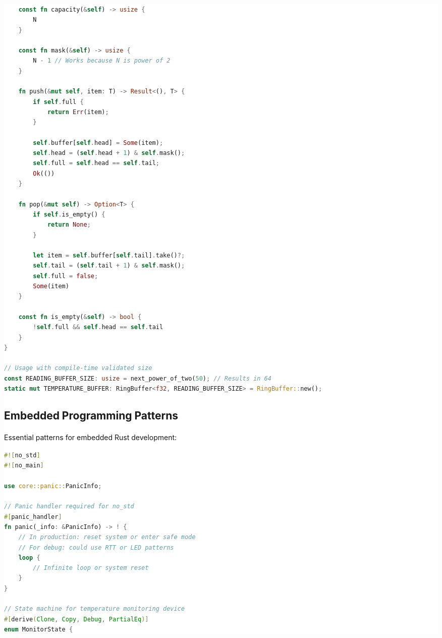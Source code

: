 ```rust
    const fn capacity(&self) -> usize {
        N
    }

    const fn mask(&self) -> usize {
        N - 1 // Works because N is power of 2
    }

    fn push(&mut self, item: T) -> Result<(), T> {
        if self.full {
            return Err(item);
        }

        self.buffer[self.head] = Some(item);
        self.head = (self.head + 1) & self.mask();
        self.full = self.head == self.tail;
        Ok(())
    }

    fn pop(&mut self) -> Option<T> {
        if self.is_empty() {
            return None;
        }

        let item = self.buffer[self.tail].take()?;
        self.tail = (self.tail + 1) & self.mask();
        self.full = false;
        Some(item)
    }

    const fn is_empty(&self) -> bool {
        !self.full && self.head == self.tail
    }
}

// Usage with compile-time validated size
const READING_BUFFER_SIZE: usize = next_power_of_two(50); // Results in 64
static mut TEMPERATURE_BUFFER: RingBuffer<f32, READING_BUFFER_SIZE> = RingBuffer::new();
```

## Embedded Programming Patterns

Essential patterns for embedded Rust development:

```rust
#![no_std]
#![no_main]

use core::panic::PanicInfo;

// Panic handler required for no_std
#[panic_handler]
fn panic(_info: &PanicInfo) -> ! {
    // In production: reset system or enter safe mode
    // For debug: could use RTT or LED patterns
    loop {
        // Infinite loop or system reset
    }
}

// State machine for temperature monitoring device
#[derive(Clone, Copy, Debug, PartialEq)]
enum MonitorState {
```